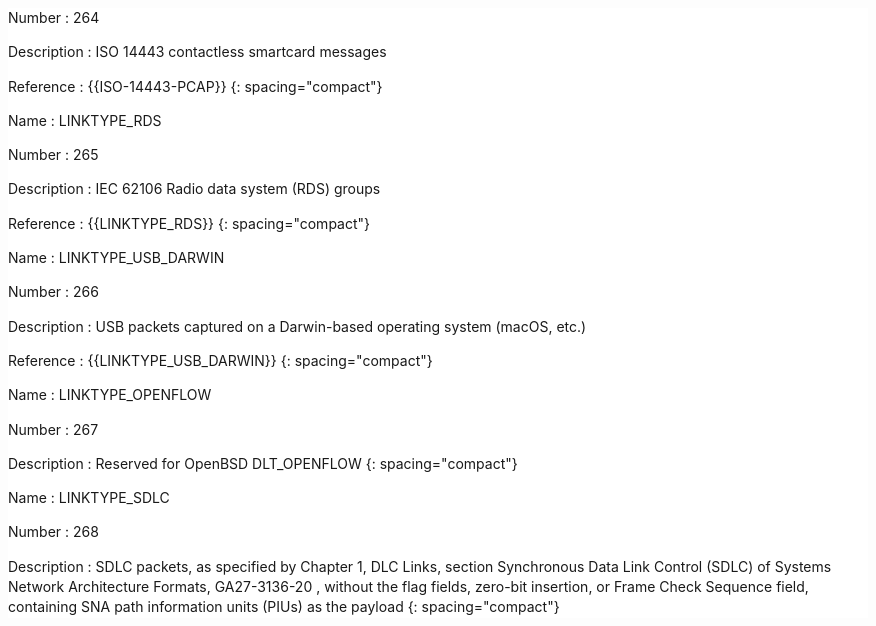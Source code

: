 Number
: 264

Description
: ISO 14443 contactless smartcard messages

Reference
: {{ISO-14443-PCAP}}
{: spacing="compact"}



Name
: LINKTYPE_RDS

Number
: 265

Description
: IEC 62106 Radio data system (RDS) groups

Reference
: {{LINKTYPE_RDS}}
{: spacing="compact"}



Name
: LINKTYPE_USB_DARWIN

Number
: 266

Description
: USB packets captured on a Darwin-based operating system (macOS, etc.)

Reference
: {{LINKTYPE_USB_DARWIN}}
{: spacing="compact"}



Name
: LINKTYPE_OPENFLOW

Number
: 267

Description
: Reserved for OpenBSD DLT_OPENFLOW
{: spacing="compact"}



Name
: LINKTYPE_SDLC

Number
: 268

Description
: SDLC packets, as specified by Chapter 1, DLC Links, section Synchronous Data Link Control (SDLC) of Systems Network Architecture Formats, GA27-3136-20 , without the flag fields, zero-bit insertion, or Frame Check Sequence field, containing SNA path information units (PIUs) as the payload
{: spacing="compact"}
